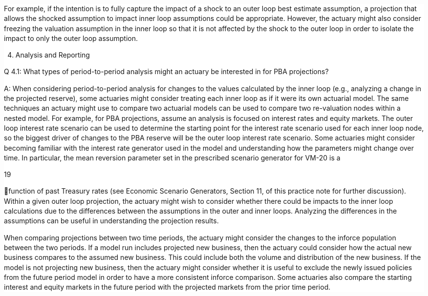 For example, if the intention is to fully capture the impact of a shock to an outer loop best estimate 
assumption, a projection that allows the shocked assumption to impact inner loop assumptions could 
be appropriate. However, the actuary might also consider freezing the valuation assumption in the 
inner loop so that it is not affected by the shock to the outer loop in order to isolate the impact to only 
the outer loop assumption. 

4. Analysis and Reporting 

Q 4.1: What types of period-to-period analysis might an actuary be interested in for PBA projections? 

A: When considering period-to-period analysis for changes to the values calculated by the inner loop 
(e.g., analyzing a change in the projected reserve), some actuaries might consider treating each inner 
loop as if it were its own actuarial model. The same techniques an actuary might use to compare two 
actuarial models can be used to compare two re-valuation nodes within a nested model. For example, 
for PBA projections, assume an analysis is focused on interest rates and equity markets. The outer 
loop interest rate scenario can be used to determine the starting point for the interest rate scenario 
used for each inner loop node, so the biggest driver of changes to the PBA reserve will be the outer 
loop interest rate scenario. Some actuaries might consider becoming familiar with the interest rate 
generator used in the model and understanding how the parameters might change over time. In 
particular, the mean reversion parameter set in the prescribed scenario generator for VM-20 is a 

19 

 
 
 
 
 
 
 
 
 
 
 
function of past Treasury rates (see Economic Scenario Generators, Section 11, of this practice note 
for further discussion). Within a given outer loop projection, the actuary might wish to consider 
whether there could be impacts to the inner loop calculations due to the differences between the 
assumptions in the outer and inner loops. Analyzing the differences in the assumptions can be useful 
in understanding the projection results. 

When comparing projections between two time periods, the actuary might consider the changes to the inforce 
population between the two periods. If a model run includes projected new business, then the actuary could 
consider how the actual new business compares to the assumed new business. This could include both the 
volume and distribution of the new business. If the model is not projecting new business, then the actuary 
might consider whether it is useful to exclude the newly issued policies from the future period model in order 
to have a more consistent inforce comparison. Some actuaries also compare the starting interest and equity 
markets in the future period with the projected markets from the prior time period. 
